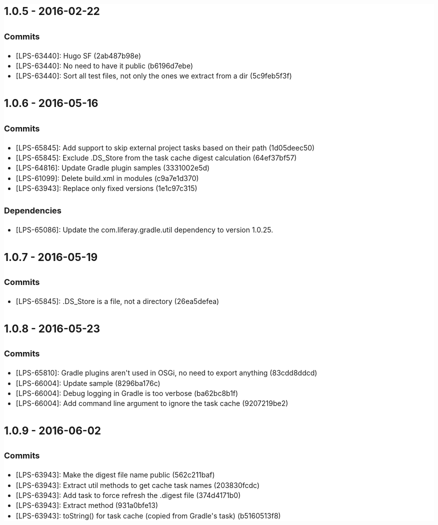 ## 1.0.5 - 2016-02-22

### Commits
- [LPS-63440]: Hugo SF (2ab487b98e)
- [LPS-63440]: No need to have it public (b6196d7ebe)
- [LPS-63440]: Sort all test files, not only the ones we extract from a dir
(5c9feb5f3f)

## 1.0.6 - 2016-05-16

### Commits
- [LPS-65845]: Add support to skip external project tasks based on their path
(1d05deec50)
- [LPS-65845]: Exclude .DS_Store from the task cache digest calculation
(64ef37bf57)
- [LPS-64816]: Update Gradle plugin samples (3331002e5d)
- [LPS-61099]: Delete build.xml in modules (c9a7e1d370)
- [LPS-63943]: Replace only fixed versions (1e1c97c315)

### Dependencies
- [LPS-65086]: Update the com.liferay.gradle.util dependency to version 1.0.25.

## 1.0.7 - 2016-05-19

### Commits
- [LPS-65845]: .DS_Store is a file, not a directory (26ea5defea)

## 1.0.8 - 2016-05-23

### Commits
- [LPS-65810]: Gradle plugins aren't used in OSGi, no need to export anything
(83cdd8ddcd)
- [LPS-66004]: Update sample (8296ba176c)
- [LPS-66004]: Debug logging in Gradle is too verbose (ba62bc8b1f)
- [LPS-66004]: Add command line argument to ignore the task cache (9207219be2)

## 1.0.9 - 2016-06-02

### Commits
- [LPS-63943]: Make the digest file name public (562c211baf)
- [LPS-63943]: Extract util methods to get cache task names (203830fcdc)
- [LPS-63943]: Add task to force refresh the .digest file (374d4171b0)
- [LPS-63943]: Extract method (931a0bfe13)
- [LPS-63943]: toString() for task cache (copied from Gradle's task)
(b5160513f8)
